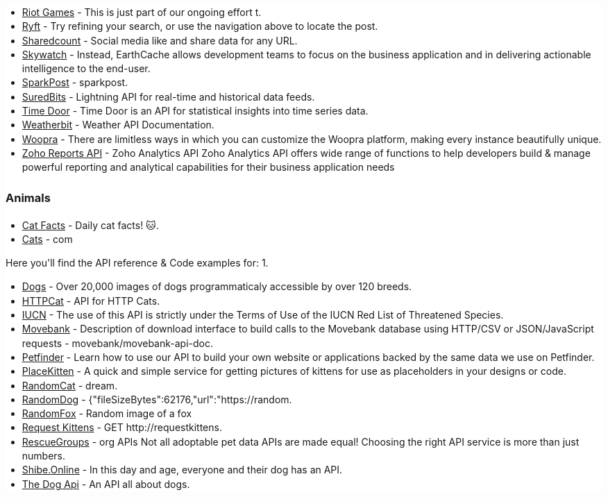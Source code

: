 - [Riot Games](https://github.com/apis-directory/apis-directory/tree/master/riot-games) - This is just part of our ongoing effort t.
- [Ryft](https://github.com/apis-directory/apis-directory/tree/master/ryft) - Try refining your search, or use the navigation above to locate the post.
- [Sharedcount](https://github.com/apis-directory/apis-directory/tree/master/sharedcount) - Social media like and share data for any URL.
- [Skywatch](https://github.com/apis-directory/apis-directory/tree/master/skywatch) - Instead, EarthCache allows development teams to focus on the business application and in delivering actionable intelligence to the end-user.
- [SparkPost](https://github.com/apis-directory/apis-directory/tree/master/sparkpost) - sparkpost.
- [SuredBits](https://github.com/apis-directory/apis-directory/tree/master/suredbits) - Lightning API for real-time and historical data feeds.
- [Time Door](https://github.com/apis-directory/apis-directory/tree/master/time-door) - Time Door is an API for statistical insights into time series data.
- [Weatherbit](https://github.com/apis-directory/apis-directory/tree/master/weatherbit) - Weather API Documentation.
- [Woopra](https://github.com/apis-directory/apis-directory/tree/master/woopra) - There are limitless ways in which you can customize the Woopra platform, making every instance beautifully unique.
- [Zoho Reports API](https://github.com/apis-directory/apis-directory/tree/master/zoho-reports-api) - Zoho Analytics API Zoho Analytics API offers wide range of functions to help developers build & manage powerful reporting and analytical capabilities for their business application needs


### Animals
- [Cat Facts](https://github.com/apis-directory/apis-directory/tree/master/cat-facts) - Daily cat facts! 🐱.
- [Cats](https://github.com/apis-directory/apis-directory/tree/master/cats) - com

Here you'll find the API reference & Code examples for:
1\.
- [Dogs](https://github.com/apis-directory/apis-directory/tree/master/dogs) - Over 20,000 images of dogs programmaticaly accessible by over 120 breeds.
- [HTTPCat](https://github.com/apis-directory/apis-directory/tree/master/httpcat) - API for HTTP Cats.
- [IUCN](https://github.com/apis-directory/apis-directory/tree/master/iucn) - The use of this API is strictly under the Terms of Use of the IUCN Red List of Threatened Species.
- [Movebank](https://github.com/apis-directory/apis-directory/tree/master/movebank) - Description of download interface to build calls to the Movebank database using HTTP/CSV or JSON/JavaScript requests - movebank/movebank-api-doc.
- [Petfinder](https://github.com/apis-directory/apis-directory/tree/master/petfinder) - Learn how to use our API to build your own website or applications backed by the same data we use on Petfinder.
- [PlaceKitten](https://github.com/apis-directory/apis-directory/tree/master/placekitten) - A quick and simple service for getting pictures of kittens for use as placeholders in your designs or code.
- [RandomCat](https://github.com/apis-directory/apis-directory/tree/master/randomcat) - dream.
- [RandomDog](https://github.com/apis-directory/apis-directory/tree/master/randomdog) - {"fileSizeBytes":62176,"url":"https://random.
- [RandomFox](https://github.com/apis-directory/apis-directory/tree/master/randomfox) - Random image of a fox
- [Request Kittens](https://github.com/apis-directory/apis-directory/tree/master/request-kittens) - GET http://requestkittens.
- [RescueGroups](https://github.com/apis-directory/apis-directory/tree/master/rescuegroups) - org APIs Not all adoptable pet data APIs are made equal! Choosing the right API service is more than just numbers.
- [Shibe.Online](https://github.com/apis-directory/apis-directory/tree/master/shibe-online) - In this day and age, everyone and their dog has an API.
- [The Dog Api](https://github.com/apis-directory/apis-directory/tree/master/the-dog-api) - An API all about dogs.
